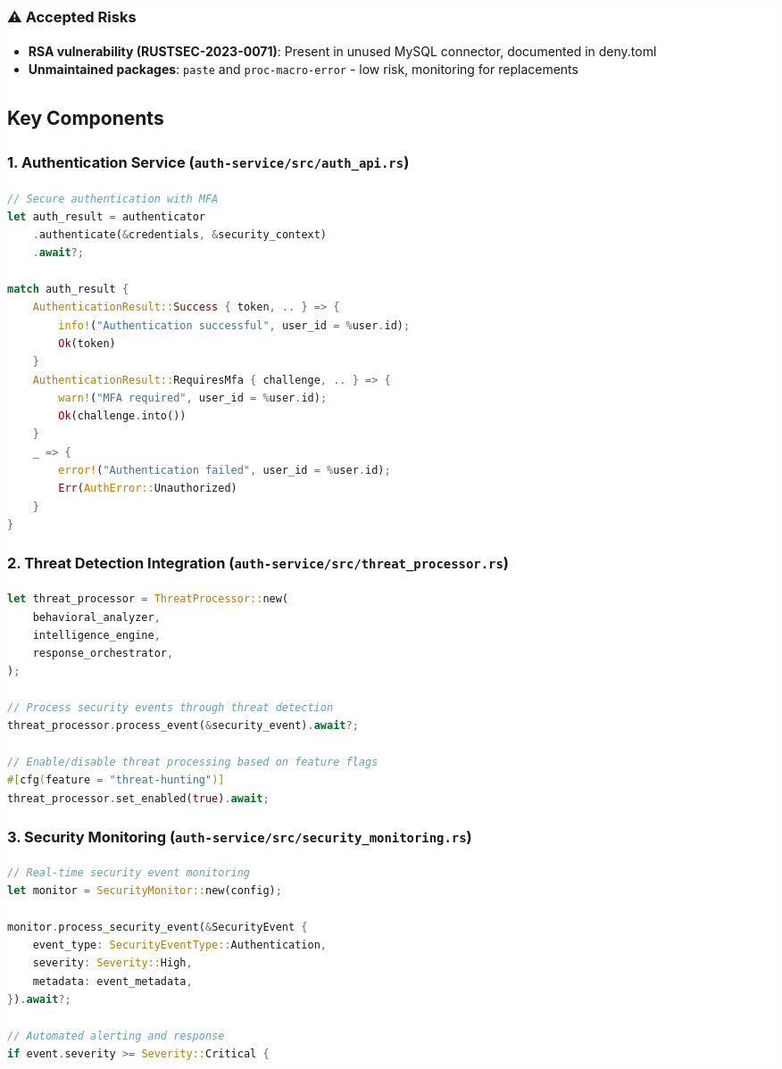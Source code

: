 ### ⚠️ Accepted Risks
- **RSA vulnerability (RUSTSEC-2023-0071)**: Present in unused MySQL connector, documented in deny.toml
- **Unmaintained packages**: `paste` and `proc-macro-error` - low risk, monitoring for replacements

## Key Components

### 1. Authentication Service (`auth-service/src/auth_api.rs`)
```rust
// Secure authentication with MFA
let auth_result = authenticator
    .authenticate(&credentials, &security_context)
    .await?;

match auth_result {
    AuthenticationResult::Success { token, .. } => {
        info!("Authentication successful", user_id = %user.id);
        Ok(token)
    }
    AuthenticationResult::RequiresMfa { challenge, .. } => {
        warn!("MFA required", user_id = %user.id);
        Ok(challenge.into())
    }
    _ => {
        error!("Authentication failed", user_id = %user.id);
        Err(AuthError::Unauthorized)
    }
}
```

### 2. Threat Detection Integration (`auth-service/src/threat_processor.rs`)
```rust
let threat_processor = ThreatProcessor::new(
    behavioral_analyzer,
    intelligence_engine,
    response_orchestrator,
);

// Process security events through threat detection
threat_processor.process_event(&security_event).await?;

// Enable/disable threat processing based on feature flags
#[cfg(feature = "threat-hunting")]
threat_processor.set_enabled(true).await;
```

### 3. Security Monitoring (`auth-service/src/security_monitoring.rs`)
```rust
// Real-time security event monitoring
let monitor = SecurityMonitor::new(config);

monitor.process_security_event(&SecurityEvent {
    event_type: SecurityEventType::Authentication,
    severity: Severity::High,
    metadata: event_metadata,
}).await?;

// Automated alerting and response
if event.severity >= Severity::Critical {
```
